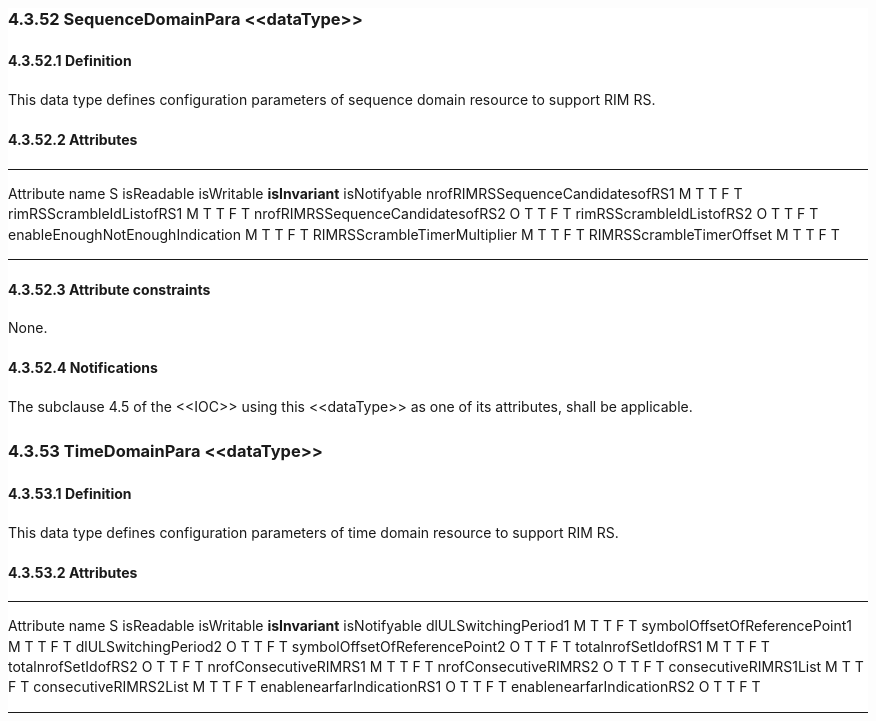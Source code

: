 ### 4.3.52 SequenceDomainPara \<\<dataType\>\>

#### 4.3.52.1 Definition

This data type defines configuration parameters of sequence domain
resource to support RIM RS.

#### 4.3.52.2 Attributes

  ---------------------------------- --- ------------ ------------ ----------------- --------------
  Attribute name                     S   isReadable   isWritable   **isInvariant**   isNotifyable
  nrofRIMRSSequenceCandidatesofRS1   M   T            T            F                 T
  rimRSScrambleIdListofRS1           M   T            T            F                 T
  nrofRIMRSSequenceCandidatesofRS2   O   T            T            F                 T
  rimRSScrambleIdListofRS2           O   T            T            F                 T
  enableEnoughNotEnoughIndication    M   T            T            F                 T
  RIMRSScrambleTimerMultiplier       M   T            T            F                 T
  RIMRSScrambleTimerOffset           M   T            T            F                 T
  ---------------------------------- --- ------------ ------------ ----------------- --------------

#### 4.3.52.3 Attribute constraints

None.

#### 4.3.52.4 Notifications

The subclause 4.5 of the \<\<IOC\>\> using this \<\<dataType\>\> as one
of its attributes, shall be applicable.

### 4.3.53 TimeDomainPara \<\<dataType\>\>

#### 4.3.53.1 Definition

This data type defines configuration parameters of time domain resource
to support RIM RS.

#### 4.3.53.2 Attributes

  ------------------------------- --- ------------ ------------ ----------------- --------------
  Attribute name                  S   isReadable   isWritable   **isInvariant**   isNotifyable
  dlULSwitchingPeriod1            M   T            T            F                 T
  symbolOffsetOfReferencePoint1   M   T            T            F                 T
  dlULSwitchingPeriod2            O   T            T            F                 T
  symbolOffsetOfReferencePoint2   O   T            T            F                 T
  totalnrofSetIdofRS1             M   T            T            F                 T
  totalnrofSetIdofRS2             O   T            T            F                 T
  nrofConsecutiveRIMRS1           M   T            T            F                 T
  nrofConsecutiveRIMRS2           O   T            T            F                 T
  consecutiveRIMRS1List           M   T            T            F                 T
  consecutiveRIMRS2List           M   T            T            F                 T
  enablenearfarIndicationRS1      O   T            T            F                 T
  enablenearfarIndicationRS2      O   T            T            F                 T
  ------------------------------- --- ------------ ------------ ----------------- --------------
